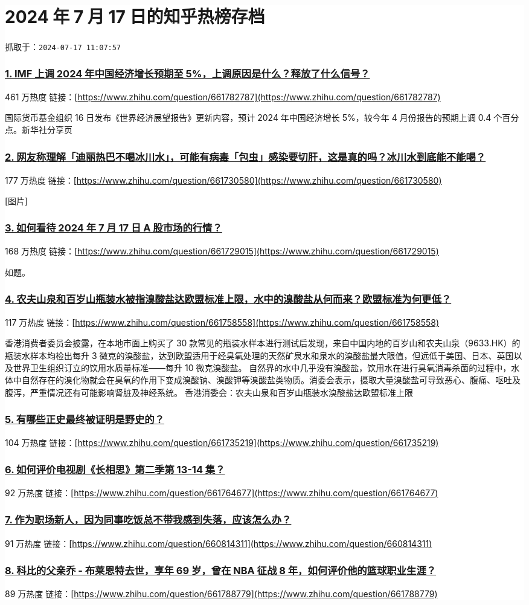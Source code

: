 # 2024 年 7 月 17 日的知乎热榜存档

抓取于：`2024-07-17 11:07:57`

### [1. IMF 上调 2024 年中国经济增长预期至 5%，上调原因是什么？释放了什么信号？](https://www.zhihu.com/question/661782787)
461 万热度 链接：[https://www.zhihu.com/question/661782787](https://www.zhihu.com/question/661782787)

国际货币基金组织 16 日发布《世界经济展望报告》更新内容，预计 2024 年中国经济增长 5%，较今年 4 月份报告的预期上调 0.4 个百分点。新华社分享页

### [2. 网友称理解「迪丽热巴不喝冰川水」，可能有病毒「包虫」感染要切肝，这是真的吗？冰川水到底能不能喝？](https://www.zhihu.com/question/661730580)
177 万热度 链接：[https://www.zhihu.com/question/661730580](https://www.zhihu.com/question/661730580)

[图片]

### [3. 如何看待 2024 年 7 月 17 日 A 股市场的行情？](https://www.zhihu.com/question/661729015)
168 万热度 链接：[https://www.zhihu.com/question/661729015](https://www.zhihu.com/question/661729015)

如题。

### [4. 农夫山泉和百岁山瓶装水被指溴酸盐达欧盟标准上限，水中的溴酸盐从何而来？欧盟标准为何更低？](https://www.zhihu.com/question/661758558)
117 万热度 链接：[https://www.zhihu.com/question/661758558](https://www.zhihu.com/question/661758558)

香港消费者委员会披露，在本地市面上购买了 30 款常见的瓶装水样本进行测试后发现，来自中国内地的百岁山和农夫山泉（9633.HK）的瓶装水样本均检出每升 3 微克的溴酸盐，达到欧盟适用于经臭氧处理的天然矿泉水和泉水的溴酸盐最大限值，但远低于美国、日本、英国以及世界卫生组织订立的饮用水质量标准——每升 10 微克溴酸盐。 自然界的水中几乎没有溴酸盐，饮用水在进行臭氧消毒杀菌的过程中，水体中自然存在的溴化物就会在臭氧的作用下变成溴酸钠、溴酸钾等溴酸盐类物质。消委会表示，摄取大量溴酸盐可导致恶心、腹痛、呕吐及腹泻，严重情况还有可能影响肾脏及神经系统。 香港消委会：农夫山泉和百岁山瓶装水溴酸盐达欧盟标准上限

### [5. 有哪些正史最终被证明是野史的？](https://www.zhihu.com/question/661735219)
104 万热度 链接：[https://www.zhihu.com/question/661735219](https://www.zhihu.com/question/661735219)



### [6. 如何评价电视剧《长相思》第二季第 13-14 集？](https://www.zhihu.com/question/661764677)
92 万热度 链接：[https://www.zhihu.com/question/661764677](https://www.zhihu.com/question/661764677)



### [7. 作为职场新人，因为同事吃饭总不带我感到失落，应该怎么办？](https://www.zhihu.com/question/660814311)
91 万热度 链接：[https://www.zhihu.com/question/660814311](https://www.zhihu.com/question/660814311)



### [8. 科比的父亲乔 - 布莱恩特去世，享年 69 岁，曾在 NBA 征战 8 年，如何评价他的篮球职业生涯？](https://www.zhihu.com/question/661788779)
89 万热度 链接：[https://www.zhihu.com/question/661788779](https://www.zhihu.com/question/661788779)

